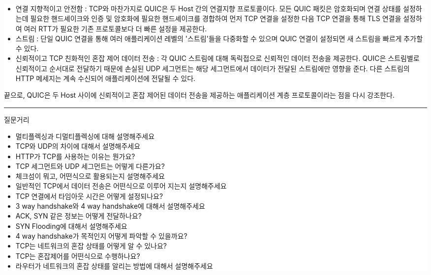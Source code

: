 - 연결 지향적이고 안전함 : TCP와 마찬가지로 QUIC은 두 Host 간의 연결지향 프로토콜이다. 모든 QUIC 패킷은 암호화되며 연결 상태를 설정하는데 필요한 핸드셰이크와 인증 및 암호화에 필요한 핸드셰이크를 경합하여 먼저 TCP 연결을 설정한 다음 TCP 연결을 통해 TLS 연결을 설정하여 여러 RTT가 필요한 기존 프로토콜보다 더 빠른 설정을 제공한다.
- 스트림 : 단일 QUIC 연결을 통해 여러 애플리케이션 레벨의 '스트림'들을 다중화할 수 있으며 QUIC 연결이 설정되면 새 스트림을 빠르게 추가할 수 있다.
- 신뢰적이고 TCP 친화적인 혼잡 제어 데이터 전송 : 각 QUIC 스트림에 대해 독릭접으로 신뢰적인 데이터 전송을 제공한다. QUIC은 스트림별로 신뢰적이고 순서대로 전달하기 때문에 손실된 UDP 세그먼트는 해당 세그먼트에서 데이터가 전달된 스트림에만 영향을 준다. 다른 스트림의 HTTP 메세지는 계속 수신되어 애플리케이션에 전달될 수 있다.

끝으로, QUIC은 두 Host 사이에 신뢰적이고 혼잡 제어된 데이터 전송을 제공하는 애플리케이션 계층 프로토콜이라는 점을 다시 강조한다.

---

질문거리

- 멀티플렉싱과 디멀티플렉싱에 대해 설명해주세요
- TCP와 UDP의 차이에 대해서 설명해주세요
- HTTP가 TCP를 사용하는 이유는 뭔가요?
- TCP 세그먼트와 UDP 세그먼트는 어떻게 다른가요?
- 체크섬이 뭐고, 어떤식으로 활용되는지 설명해주세요
- 일반적인 TCP에서 데이터 전송은 어떤식으로 이루어 지는지 설명해주세요
- TCP 연결에서 타임아웃 시간은 어떻게 설정되나요?
- 3 way handshake와 4 way handshake에 대해서 설명해주세요
- ACK, SYN 같은 정보는 어떻게 전달하나요?
- SYN Flooding에 대해서 설명해주세요
- 4 way handshake가 목적인지 어떻게 파악할 수 있을까요?
- TCP는 네트워크의 혼잡 상태를 어떻게 알 수 있나요?
- TCP는 혼잡제어를 어떤식으로 수행하나요?
- 라우터가 네트워크의 혼잡 상태를 알리는 방법에 대해서 설명해주세요

